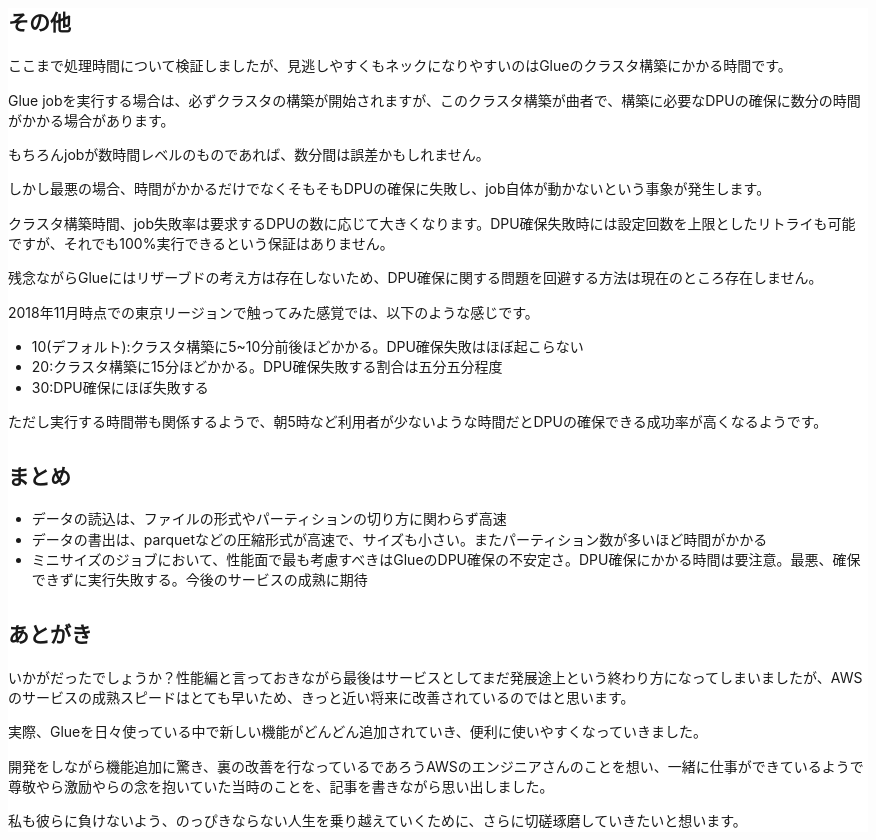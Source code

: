 
## その他

ここまで処理時間について検証しましたが、見逃しやすくもネックになりやすいのはGlueのクラスタ構築にかかる時間です。

Glue jobを実行する場合は、必ずクラスタの構築が開始されますが、このクラスタ構築が曲者で、構築に必要なDPUの確保に数分の時間がかかる場合があります。

もちろんjobが数時間レベルのものであれば、数分間は誤差かもしれません。

しかし最悪の場合、時間がかかるだけでなくそもそもDPUの確保に失敗し、job自体が動かないという事象が発生します。

クラスタ構築時間、job失敗率は要求するDPUの数に応じて大きくなります。DPU確保失敗時には設定回数を上限としたリトライも可能ですが、それでも100%実行できるという保証はありません。

残念ながらGlueにはリザーブドの考え方は存在しないため、DPU確保に関する問題を回避する方法は現在のところ存在しません。

2018年11月時点での東京リージョンで触ってみた感覚では、以下のような感じです。

* 10(デフォルト):クラスタ構築に5~10分前後ほどかかる。DPU確保失敗はほぼ起こらない
* 20:クラスタ構築に15分ほどかかる。DPU確保失敗する割合は五分五分程度
* 30:DPU確保にほぼ失敗する

ただし実行する時間帯も関係するようで、朝5時など利用者が少ないような時間だとDPUの確保できる成功率が高くなるようです。


## まとめ

* データの読込は、ファイルの形式やパーティションの切り方に関わらず高速
* データの書出は、parquetなどの圧縮形式が高速で、サイズも小さい。またパーティション数が多いほど時間がかかる
* ミニサイズのジョブにおいて、性能面で最も考慮すべきはGlueのDPU確保の不安定さ。DPU確保にかかる時間は要注意。最悪、確保できずに実行失敗する。今後のサービスの成熟に期待

## あとがき
いかがだったでしょうか？性能編と言っておきながら最後はサービスとしてまだ発展途上という終わり方になってしまいましたが、AWSのサービスの成熟スピードはとても早いため、きっと近い将来に改善されているのではと思います。

実際、Glueを日々使っている中で新しい機能がどんどん追加されていき、便利に使いやすくなっていきました。

開発をしながら機能追加に驚き、裏の改善を行なっているであろうAWSのエンジニアさんのことを想い、一緒に仕事ができているようで尊敬やら激励やらの念を抱いていた当時のことを、記事を書きながら思い出しました。

私も彼らに負けないよう、のっぴきならない人生を乗り越えていくために、さらに切磋琢磨していきたいと想います。

